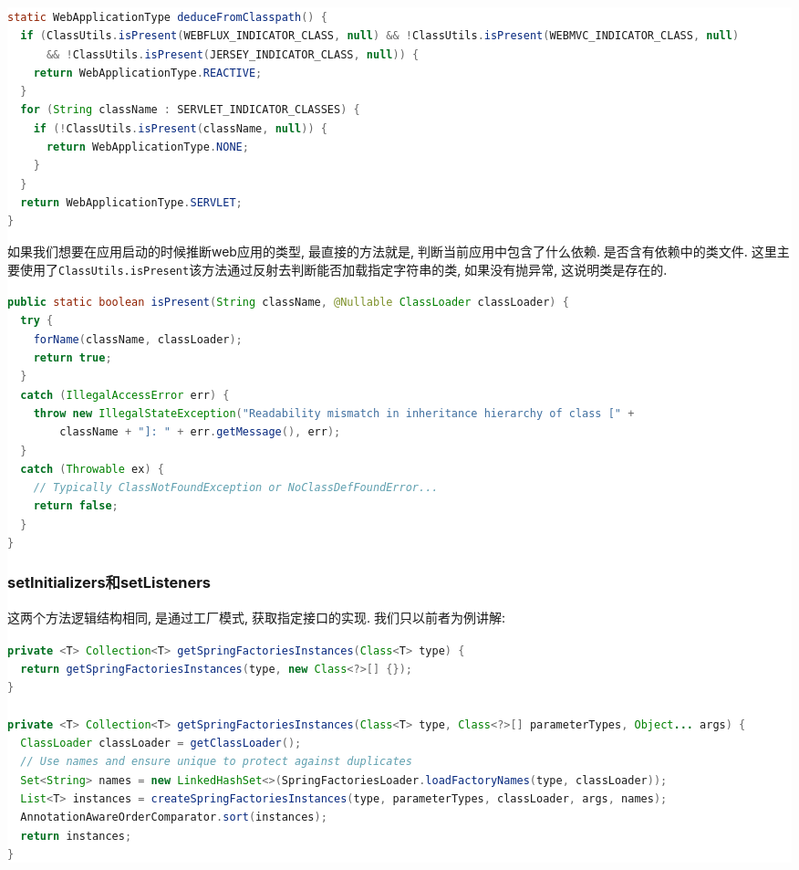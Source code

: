 ```java
static WebApplicationType deduceFromClasspath() {
  if (ClassUtils.isPresent(WEBFLUX_INDICATOR_CLASS, null) && !ClassUtils.isPresent(WEBMVC_INDICATOR_CLASS, null)
      && !ClassUtils.isPresent(JERSEY_INDICATOR_CLASS, null)) {
    return WebApplicationType.REACTIVE;
  }
  for (String className : SERVLET_INDICATOR_CLASSES) {
    if (!ClassUtils.isPresent(className, null)) {
      return WebApplicationType.NONE;
    }
  }
  return WebApplicationType.SERVLET;
}
```

如果我们想要在应用启动的时候推断web应用的类型, 最直接的方法就是, 判断当前应用中包含了什么依赖. 是否含有依赖中的类文件.
这里主要使用了`ClassUtils.isPresent`该方法通过反射去判断能否加载指定字符串的类, 如果没有抛异常, 这说明类是存在的.

```java
public static boolean isPresent(String className, @Nullable ClassLoader classLoader) {
  try {
    forName(className, classLoader);
    return true;
  }
  catch (IllegalAccessError err) {
    throw new IllegalStateException("Readability mismatch in inheritance hierarchy of class [" +
        className + "]: " + err.getMessage(), err);
  }
  catch (Throwable ex) {
    // Typically ClassNotFoundException or NoClassDefFoundError...
    return false;
  }
}
```

### setInitializers和setListeners

这两个方法逻辑结构相同, 是通过工厂模式, 获取指定接口的实现. 我们只以前者为例讲解:

```java
private <T> Collection<T> getSpringFactoriesInstances(Class<T> type) {
  return getSpringFactoriesInstances(type, new Class<?>[] {});
}

private <T> Collection<T> getSpringFactoriesInstances(Class<T> type, Class<?>[] parameterTypes, Object... args) {
  ClassLoader classLoader = getClassLoader();
  // Use names and ensure unique to protect against duplicates
  Set<String> names = new LinkedHashSet<>(SpringFactoriesLoader.loadFactoryNames(type, classLoader));
  List<T> instances = createSpringFactoriesInstances(type, parameterTypes, classLoader, args, names);
  AnnotationAwareOrderComparator.sort(instances);
  return instances;
}
```
